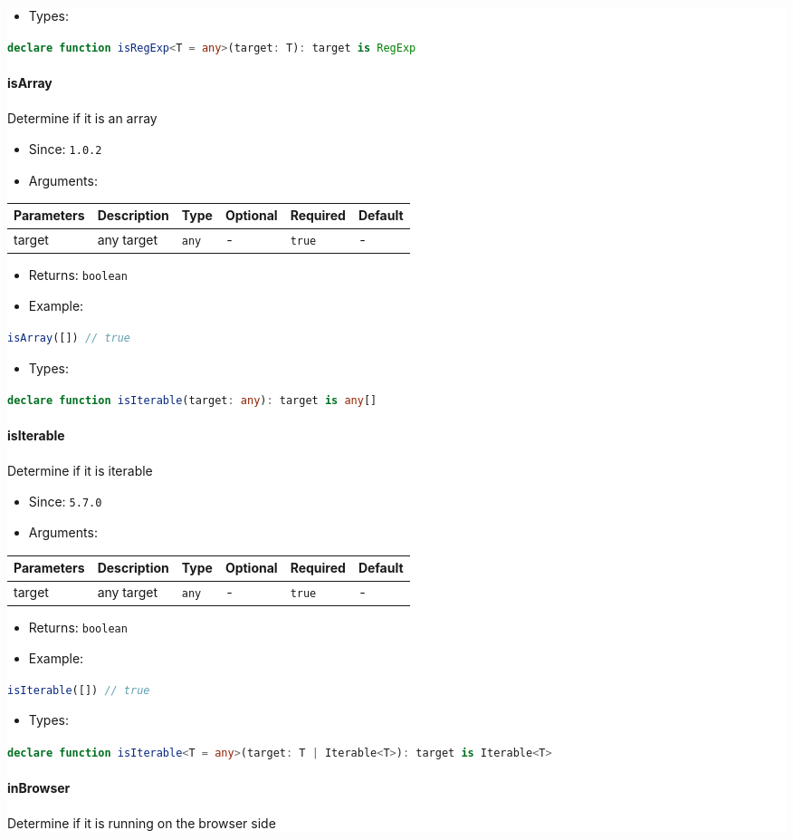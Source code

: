 - Types:

```ts
declare function isRegExp<T = any>(target: T): target is RegExp
```

#### isArray

Determine if it is an array

- Since: `1.0.2`

- Arguments:

| Parameters | Description | Type  | Optional | Required | Default |
| ---------- | ----------- | ----- | -------- | -------- | ------- |
| target     | any target  | `any` | -        | `true`   | -       |

- Returns: `boolean`

- Example:

```ts
isArray([]) // true
```

- Types:

```ts
declare function isIterable(target: any): target is any[]
```

#### isIterable

Determine if it is iterable

- Since: `5.7.0`

- Arguments:

| Parameters | Description | Type  | Optional | Required | Default |
| ---------- | ----------- | ----- | -------- | -------- | ------- |
| target     | any target  | `any` | -        | `true`   | -       |

- Returns: `boolean`

- Example:

```ts
isIterable([]) // true
```

- Types:

```ts
declare function isIterable<T = any>(target: T | Iterable<T>): target is Iterable<T>
```

#### inBrowser

Determine if it is running on the browser side
